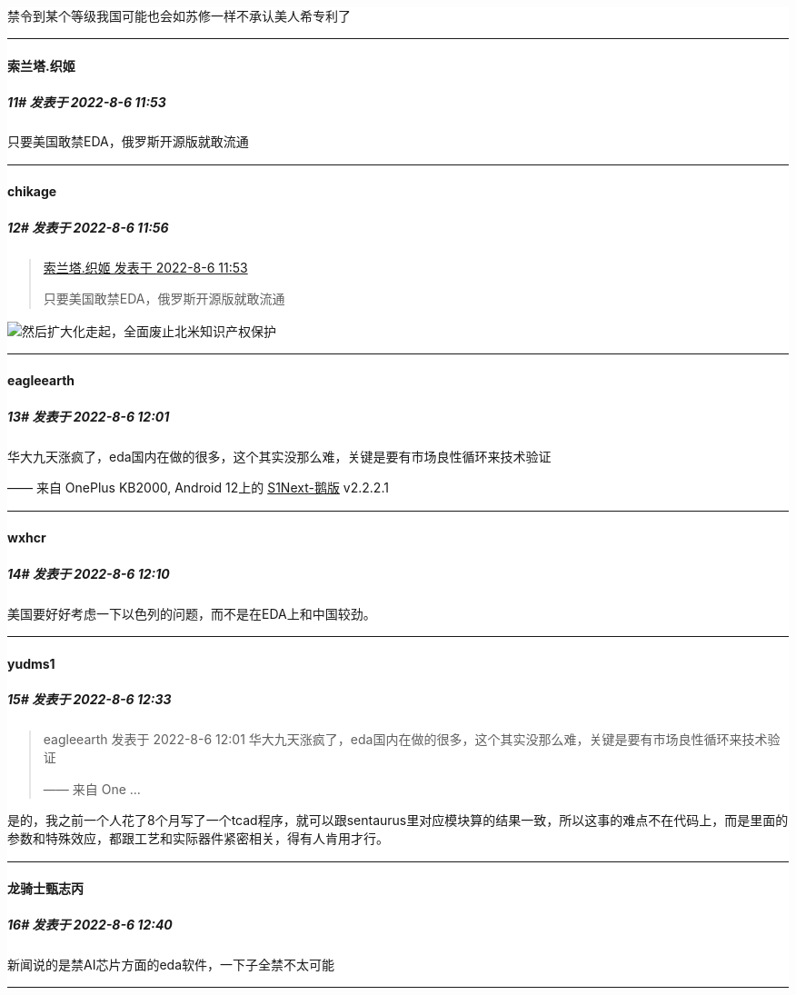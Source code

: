 禁令到某个等级我国可能也会如苏修一样不承认美人希专利了

*****

####  索兰塔.织姬  
##### 11#       发表于 2022-8-6 11:53

只要美国敢禁EDA，俄罗斯开源版就敢流通

*****

####  chikage  
##### 12#       发表于 2022-8-6 11:56

<blockquote><a href="httphttps://bbs.saraba1st.com/2b/forum.php?mod=redirect&amp;goto=findpost&amp;pid=56949612&amp;ptid=2085385" target="_blank">索兰塔.织姬 发表于 2022-8-6 11:53</a>

只要美国敢禁EDA，俄罗斯开源版就敢流通</blockquote>
<img src="https://static.saraba1st.com/image/smiley/face2017/066.png" referrerpolicy="no-referrer">然后扩大化走起，全面废止北米知识产权保护

*****

####  eagleearth  
##### 13#       发表于 2022-8-6 12:01

华大九天涨疯了，eda国内在做的很多，这个其实没那么难，关键是要有市场良性循环来技术验证

—— 来自 OnePlus KB2000, Android 12上的 [S1Next-鹅版](https://github.com/ykrank/S1-Next/releases) v2.2.2.1

*****

####  wxhcr  
##### 14#       发表于 2022-8-6 12:10

美国要好好考虑一下以色列的问题，而不是在EDA上和中国较劲。

*****

####  yudms1  
##### 15#       发表于 2022-8-6 12:33

<blockquote>eagleearth 发表于 2022-8-6 12:01
华大九天涨疯了，eda国内在做的很多，这个其实没那么难，关键是要有市场良性循环来技术验证

—— 来自 One ...</blockquote>
是的，我之前一个人花了8个月写了一个tcad程序，就可以跟sentaurus里对应模块算的结果一致，所以这事的难点不在代码上，而是里面的参数和特殊效应，都跟工艺和实际器件紧密相关，得有人肯用才行。

*****

####  龙骑士甄志丙  
##### 16#       发表于 2022-8-6 12:40

新闻说的是禁AI芯片方面的eda软件，一下子全禁不太可能

*****
